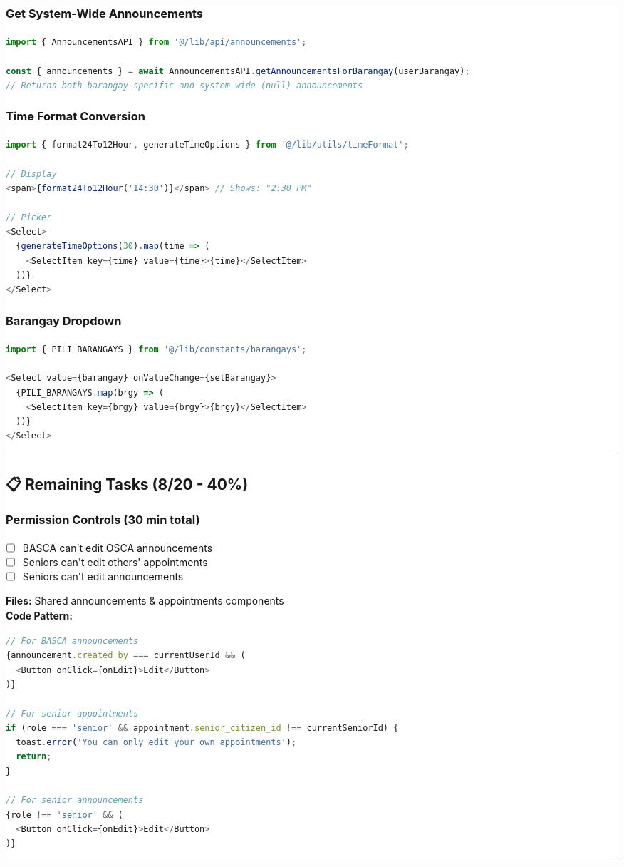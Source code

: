 ### **Get System-Wide Announcements**
```typescript
import { AnnouncementsAPI } from '@/lib/api/announcements';

const { announcements } = await AnnouncementsAPI.getAnnouncementsForBarangay(userBarangay);
// Returns both barangay-specific and system-wide (null) announcements
```

### **Time Format Conversion**
```typescript
import { format24To12Hour, generateTimeOptions } from '@/lib/utils/timeFormat';

// Display
<span>{format24To12Hour('14:30')}</span> // Shows: "2:30 PM"

// Picker
<Select>
  {generateTimeOptions(30).map(time => (
    <SelectItem key={time} value={time}>{time}</SelectItem>
  ))}
</Select>
```

### **Barangay Dropdown**
```typescript
import { PILI_BARANGAYS } from '@/lib/constants/barangays';

<Select value={barangay} onValueChange={setBarangay}>
  {PILI_BARANGAYS.map(brgy => (
    <SelectItem key={brgy} value={brgy}>{brgy}</SelectItem>
  ))}
</Select>
```

---

## 📋 **Remaining Tasks (8/20 - 40%)**

### **Permission Controls (30 min total)**
- [ ] BASCA can't edit OSCA announcements  
- [ ] Seniors can't edit others' appointments
- [ ] Seniors can't edit announcements

**Files:** Shared announcements & appointments components  
**Code Pattern:**
```typescript
// For BASCA announcements
{announcement.created_by === currentUserId && (
  <Button onClick={onEdit}>Edit</Button>
)}

// For senior appointments
if (role === 'senior' && appointment.senior_citizen_id !== currentSeniorId) {
  toast.error('You can only edit your own appointments');
  return;
}

// For senior announcements  
{role !== 'senior' && (
  <Button onClick={onEdit}>Edit</Button>
)}
```

---